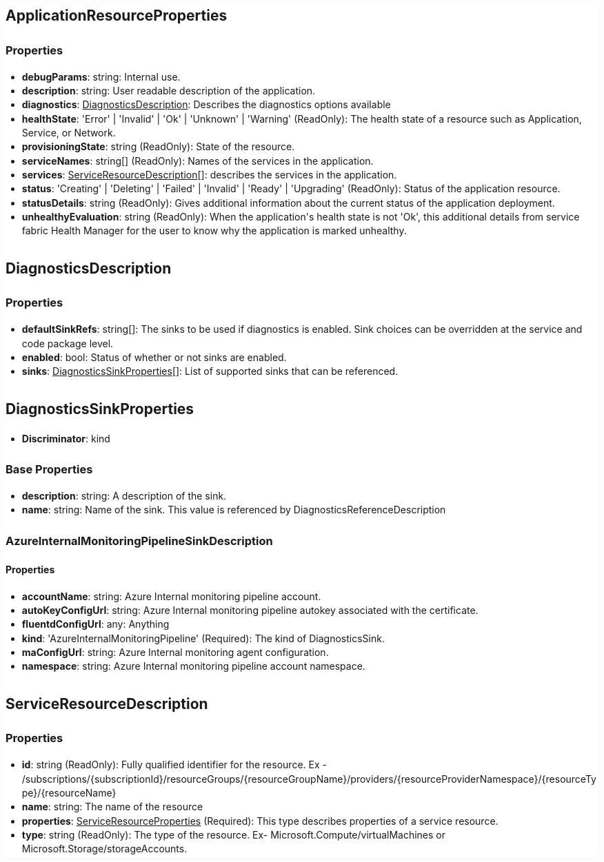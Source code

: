 ## ApplicationResourceProperties
### Properties
* **debugParams**: string: Internal use.
* **description**: string: User readable description of the application.
* **diagnostics**: [DiagnosticsDescription](#diagnosticsdescription): Describes the diagnostics options available
* **healthState**: 'Error' | 'Invalid' | 'Ok' | 'Unknown' | 'Warning' (ReadOnly): The health state of a resource such as Application, Service, or Network.
* **provisioningState**: string (ReadOnly): State of the resource.
* **serviceNames**: string[] (ReadOnly): Names of the services in the application.
* **services**: [ServiceResourceDescription](#serviceresourcedescription)[]: describes the services in the application.
* **status**: 'Creating' | 'Deleting' | 'Failed' | 'Invalid' | 'Ready' | 'Upgrading' (ReadOnly): Status of the application resource.
* **statusDetails**: string (ReadOnly): Gives additional information about the current status of the application deployment.
* **unhealthyEvaluation**: string (ReadOnly): When the application's health state is not 'Ok', this additional details from service fabric Health Manager for the user to know why the application is marked unhealthy.

## DiagnosticsDescription
### Properties
* **defaultSinkRefs**: string[]: The sinks to be used if diagnostics is enabled. Sink choices can be overridden at the service and code package level.
* **enabled**: bool: Status of whether or not sinks are enabled.
* **sinks**: [DiagnosticsSinkProperties](#diagnosticssinkproperties)[]: List of supported sinks that can be referenced.

## DiagnosticsSinkProperties
* **Discriminator**: kind

### Base Properties
* **description**: string: A description of the sink.
* **name**: string: Name of the sink. This value is referenced by DiagnosticsReferenceDescription
### AzureInternalMonitoringPipelineSinkDescription
#### Properties
* **accountName**: string: Azure Internal monitoring pipeline account.
* **autoKeyConfigUrl**: string: Azure Internal monitoring pipeline autokey associated with the certificate.
* **fluentdConfigUrl**: any: Anything
* **kind**: 'AzureInternalMonitoringPipeline' (Required): The kind of DiagnosticsSink.
* **maConfigUrl**: string: Azure Internal monitoring agent configuration.
* **namespace**: string: Azure Internal monitoring pipeline account namespace.


## ServiceResourceDescription
### Properties
* **id**: string (ReadOnly): Fully qualified identifier for the resource. Ex - /subscriptions/{subscriptionId}/resourceGroups/{resourceGroupName}/providers/{resourceProviderNamespace}/{resourceType}/{resourceName}
* **name**: string: The name of the resource
* **properties**: [ServiceResourceProperties](#serviceresourceproperties) (Required): This type describes properties of a service resource.
* **type**: string (ReadOnly): The type of the resource. Ex- Microsoft.Compute/virtualMachines or Microsoft.Storage/storageAccounts.
